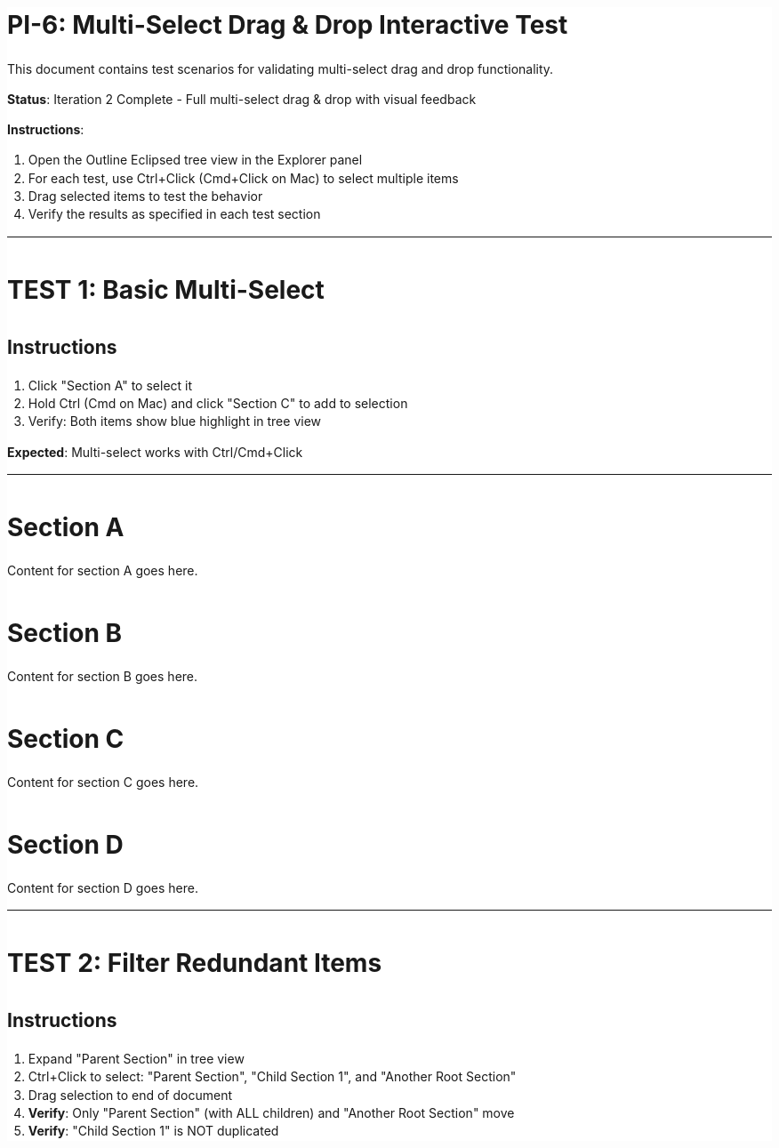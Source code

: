 # PI-6: Multi-Select Drag & Drop Interactive Test

This document contains test scenarios for validating multi-select drag and drop functionality.

**Status**: Iteration 2 Complete - Full multi-select drag & drop with visual feedback

**Instructions**: 
1. Open the Outline Eclipsed tree view in the Explorer panel
2. For each test, use Ctrl+Click (Cmd+Click on Mac) to select multiple items
3. Drag selected items to test the behavior
4. Verify the results as specified in each test section

---

# TEST 1: Basic Multi-Select

## Instructions
1. Click "Section A" to select it
2. Hold Ctrl (Cmd on Mac) and click "Section C" to add to selection
3. Verify: Both items show blue highlight in tree view

**Expected**: Multi-select works with Ctrl/Cmd+Click

---

# Section A
Content for section A goes here.

# Section B
Content for section B goes here.

# Section C
Content for section C goes here.

# Section D
Content for section D goes here.

---

# TEST 2: Filter Redundant Items

## Instructions
1. Expand "Parent Section" in tree view
2. Ctrl+Click to select: "Parent Section", "Child Section 1", and "Another Root Section"
3. Drag selection to end of document
4. **Verify**: Only "Parent Section" (with ALL children) and "Another Root Section" move
5. **Verify**: "Child Section 1" is NOT duplicated
